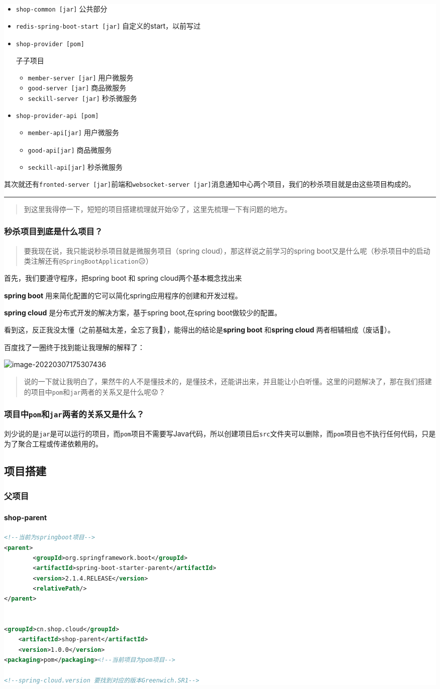   - `shop-common [jar]` 公共部分

  - `redis-spring-boot-start [jar]` 自定义的start，以前写过

  - `shop-provider [pom]` 

    子子项目

    - `member-server [jar]` 用户微服务
    - `good-server [jar]` 商品微服务
    - `seckill-server [jar]` 秒杀微服务

  - `shop-provider-api [pom]` 

    - `member-api[jar]` 用户微服务

    - `good-api[jar]` 商品微服务

    - `seckill-api[jar]` 秒杀微服务

其次就还有`fronted-server [jar]`前端和`websocket-server [jar]`消息通知中心两个项目，我们的秒杀项目就是由这些项目构成的。

---

> 到这里我得停一下，短短的项目搭建梳理就开始😵了，这里先梳理一下有问题的地方。

### 秒杀项目到底是什么项目？

> 要我现在说，我只能说秒杀项目就是微服务项目（spring cloud），那这样说之前学习的spring boot又是什么呢（秒杀项目中的启动类注解还有`@SpringBootApplication`😥）

首先，我们要遵守程序，把spring boot 和 spring cloud两个基本概念找出来

**spring boot** 用来简化配置的它可以简化spring应用程序的创建和开发过程。

**spring cloud** 是分布式开发的解决方案，基于spring boot,在spring boot做较少的配置。

看到这，反正我没太懂（之前基础太差，全忘了我🤡），能得出的结论是**spring boot** 和**spring cloud** 两者相辅相成（废话🤣）。

百度找了一圈终于找到能让我理解的解释了：

![image-20220307175307436](https://s2.loli.net/2022/03/07/Qn8Bl3ZOMatwExT.png)

> 说的一下就让我明白了，果然牛的人不是懂技术的，是懂技术，还能讲出来，并且能让小白听懂。这里的问题解决了，那在我们搭建的项目中`pom`和`jar`两者的关系又是什么呢😟？

### 项目中`pom`和`jar`两者的关系又是什么？

刘少说的是`jar`是可以运行的项目，而`pom`项目不需要写Java代码，所以创建项目后`src`文件夹可以删除，而`pom`项目也不执行任何代码，只是为了聚合工程或传递依赖用的。

## 项目搭建

### 父项目

#### shop-parent

```xml
<!--当前为springboot项目-->
<parent>
        <groupId>org.springframework.boot</groupId>
        <artifactId>spring-boot-starter-parent</artifactId>
        <version>2.1.4.RELEASE</version>
        <relativePath/>
</parent>


<groupId>cn.shop.cloud</groupId>
    <artifactId>shop-parent</artifactId>
    <version>1.0.0</version>
<packaging>pom</packaging><!--当前项目为pom项目-->

<!--spring-cloud.version 要找到对应的版本Greenwich.SR1-->
```